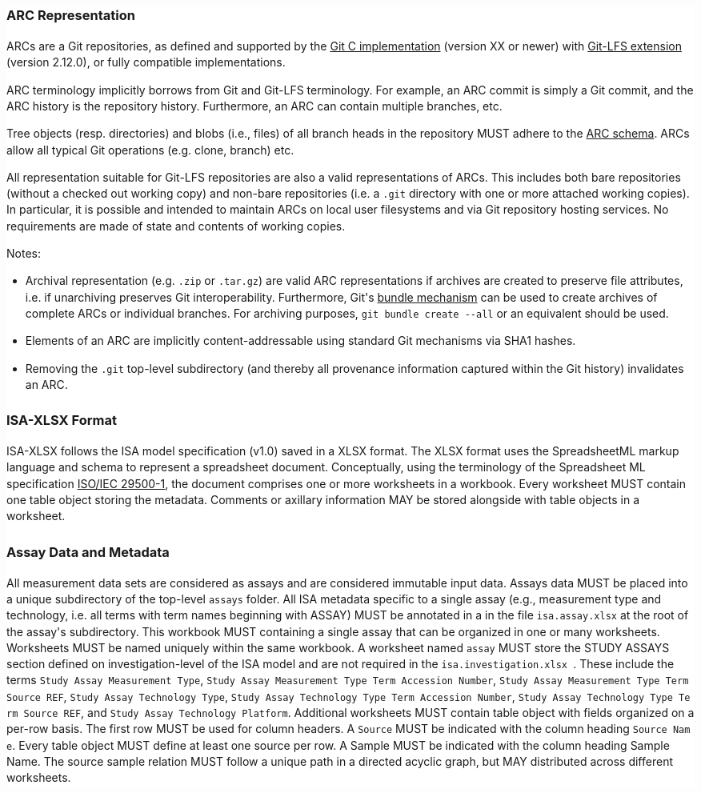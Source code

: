 ### ARC Representation

ARCs are a Git repositories, as defined and supported by the [Git C implementation](https://git-scm.org) (version XX or newer) with [Git-LFS extension](https://git-lfs.github.com) (version 2.12.0), or fully compatible implementations. 

ARC terminology implicitly borrows from Git and Git-LFS terminology. For example, an ARC commit is simply a Git commit, and the ARC history is the repository history. Furthermore, an ARC can contain multiple branches, etc.

Tree objects (resp. directories) and blobs (i.e., files) of all branch heads in the repository MUST adhere to the [ARC schema](#arc-structure-and-contents-schema). ARCs allow all typical Git operations (e.g. clone, branch) etc.

All representation suitable for Git-LFS repositories are also a valid representations of ARCs. This includes both bare repositories (without a checked out working copy) and non-bare repositories (i.e. a `.git` directory with one or more attached working copies). In particular, it is possible and intended to maintain ARCs on local user filesystems and via Git repository hosting services. No requirements are made of state and contents of working copies.

Notes:

- Archival representation (e.g. `.zip` or `.tar.gz`) are valid ARC representations if archives are created to preserve file attributes, i.e. if unarchiving preserves Git interoperability. Furthermore, Git's [bundle mechanism](https://git-scm.com/docs/git-bundle) can be used to create archives of complete ARCs or individual branches. For archiving purposes, `git bundle create --all` or an equivalent should be used.

- Elements of an ARC are implicitly content-addressable using standard Git mechanisms via SHA1 hashes.

- Removing the `.git` top-level subdirectory (and thereby all provenance information captured within the Git history) invalidates an ARC.

### ISA-XLSX Format

ISA-XLSX follows the ISA model specification (v1.0) saved in a XLSX format. The XLSX format uses the SpreadsheetML markup language and schema to represent a spreadsheet document. Conceptually, using the terminology of the Spreadsheet ML specification [ISO/IEC 29500-1](https://www.loc.gov/preservation/digital/formats/fdd/fdd000398.shtml#:~:text=The%20XLSX%20format%20uses%20the,a%20rectangular%20grid%20of%20cells.), the document comprises one or more worksheets in a workbook. Every worksheet MUST contain one table object storing the metadata. Comments or axillary information MAY be stored alongside with table objects in a worksheet.

### Assay Data and Metadata

All measurement data sets are considered as assays and are considered immutable input data. Assays data MUST be placed into a unique subdirectory of the top-level `assays` folder. All ISA metadata specific to a single assay (e.g., measurement type and technology, i.e. all terms with term names beginning with ASSAY) MUST be annotated in a in the file `isa.assay.xlsx` at the root of the assay's subdirectory. This workbook MUST containing a single assay that can be organized in one or many worksheets. Worksheets MUST be named uniquely within the same workbook. A worksheet named `assay` MUST store the STUDY ASSAYS section defined on investigation-level of the ISA model and are not required in the `isa.investigation.xlsx `. These include the terms `Study Assay Measurement Type`, `Study Assay Measurement Type Term Accession Number`, `Study Assay Measurement Type Term Source REF`, `Study Assay Technology Type`, `Study Assay Technology Type Term Accession Number`, `Study Assay Technology Type Term Source REF`, and `Study Assay Technology Platform`. 
Additional worksheets MUST contain table object with fields organized on a per-row basis. The first row MUST be used for column headers. A `Source` MUST be indicated with the column heading `Source Name`. Every table object MUST define at least one source per row. A Sample MUST be indicated with the column heading Sample Name. The source sample relation MUST follow a unique path in a directed acyclic graph, but MAY distributed across different worksheets.
